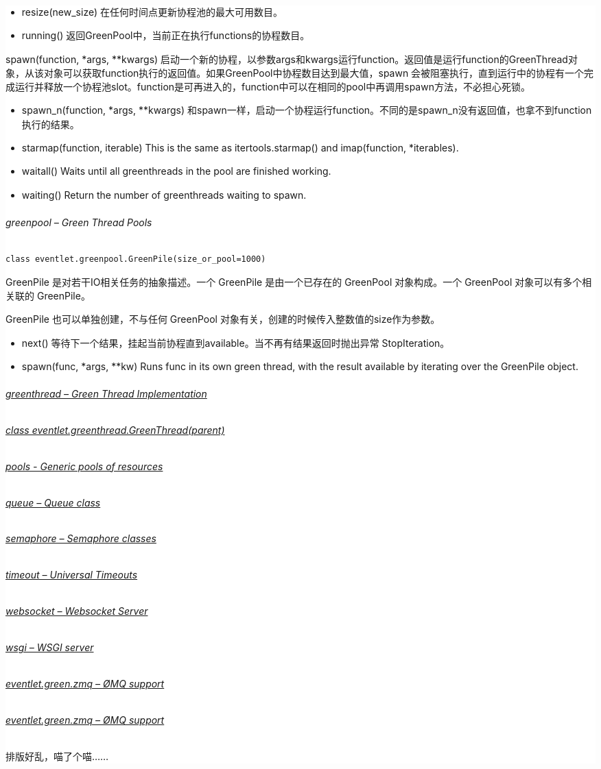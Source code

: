 * resize(new_size)
在任何时间点更新协程池的最大可用数目。

* running()
返回GreenPool中，当前正在执行functions的协程数目。

spawn(function, *args, **kwargs)
启动一个新的协程，以参数args和kwargs运行function。返回值是运行function的GreenThread对象，从该对象可以获取function执行的返回值。如果GreenPool中协程数目达到最大值，spawn 会被阻塞执行，直到运行中的协程有一个完成运行并释放一个协程池slot。function是可再进入的，function中可以在相同的pool中再调用spawn方法，不必担心死锁。

* spawn_n(function, *args, **kwargs)
和spawn一样，启动一个协程运行function。不同的是spawn_n没有返回值，也拿不到function执行的结果。

* starmap(function, iterable)
This is the same as itertools.starmap() and imap(function, *iterables).

* waitall()
Waits until all greenthreads in the pool are finished working.

* waiting()
Return the number of greenthreads waiting to spawn.

###### greenpool – Green Thread Pools

`class eventlet.greenpool.GreenPile(size_or_pool=1000)`

GreenPile 是对若干IO相关任务的抽象描述。一个 GreenPile 是由一个已存在的 GreenPool 对象构成。一个 GreenPool 对象可以有多个相关联的 GreenPile。

GreenPile 也可以单独创建，不与任何 GreenPool 对象有关，创建的时候传入整数值的size作为参数。

* next()
等待下一个结果，挂起当前协程直到available。当不再有结果返回时抛出异常 StopIteration。

* spawn(func, *args, **kw)
Runs func in its own green thread, with the result available by iterating over the GreenPile object.

###### [greenthread – Green Thread Implementation](http://eventlet.net/doc/modules/greenthread.html)

###### [class eventlet.greenthread.GreenThread(parent)](http://eventlet.net/doc/modules/greenthread.html)

###### [pools - Generic pools of resources](http://eventlet.net/doc/modules/pools.html)

###### [queue – Queue class](http://eventlet.net/doc/modules/queue.html)

###### [semaphore – Semaphore classes](http://eventlet.net/doc/modules/semaphore.html)

###### [timeout – Universal Timeouts](http://eventlet.net/doc/modules/timeout.html)

###### [websocket – Websocket Server](http://eventlet.net/doc/modules/websocket.html)

###### [wsgi – WSGI server](http://eventlet.net/doc/modules/wsgi.html)

###### [eventlet.green.zmq – ØMQ support](http://eventlet.net/doc/modules/zmq.html)

###### [eventlet.green.zmq – ØMQ support](http://eventlet.net/doc/modules/zmq.html#zmq-the-pyzmq-omq-python-bindings)

排版好乱，喵了个喵……
